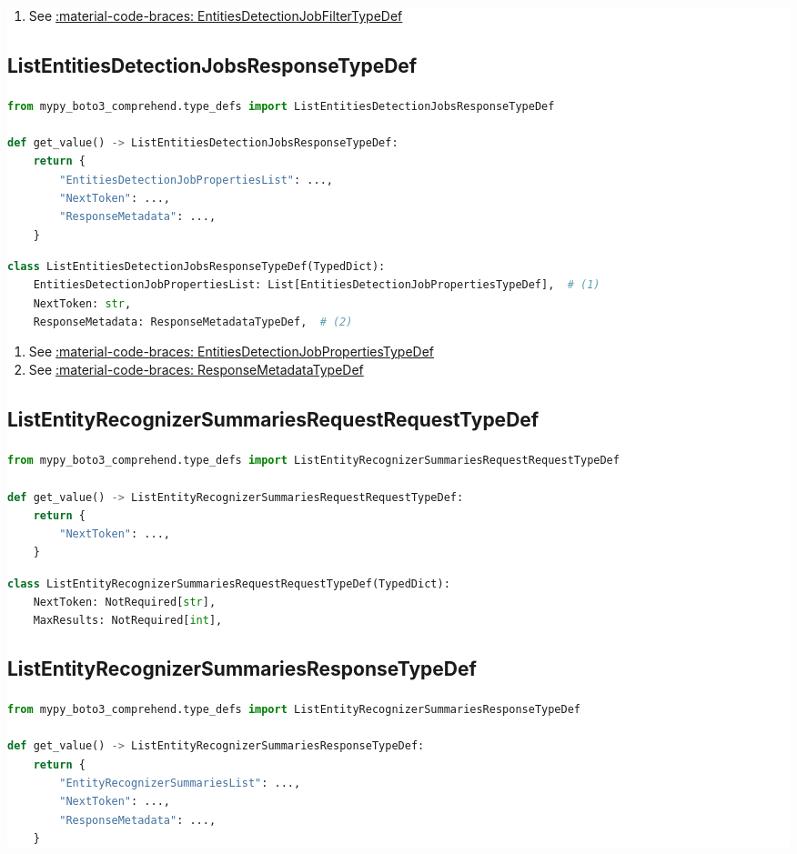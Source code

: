 1. See [:material-code-braces: EntitiesDetectionJobFilterTypeDef](./type_defs.md#entitiesdetectionjobfiltertypedef) 
## ListEntitiesDetectionJobsResponseTypeDef

```python title="Usage Example"
from mypy_boto3_comprehend.type_defs import ListEntitiesDetectionJobsResponseTypeDef

def get_value() -> ListEntitiesDetectionJobsResponseTypeDef:
    return {
        "EntitiesDetectionJobPropertiesList": ...,
        "NextToken": ...,
        "ResponseMetadata": ...,
    }
```

```python title="Definition"
class ListEntitiesDetectionJobsResponseTypeDef(TypedDict):
    EntitiesDetectionJobPropertiesList: List[EntitiesDetectionJobPropertiesTypeDef],  # (1)
    NextToken: str,
    ResponseMetadata: ResponseMetadataTypeDef,  # (2)
```

1. See [:material-code-braces: EntitiesDetectionJobPropertiesTypeDef](./type_defs.md#entitiesdetectionjobpropertiestypedef) 
2. See [:material-code-braces: ResponseMetadataTypeDef](./type_defs.md#responsemetadatatypedef) 
## ListEntityRecognizerSummariesRequestRequestTypeDef

```python title="Usage Example"
from mypy_boto3_comprehend.type_defs import ListEntityRecognizerSummariesRequestRequestTypeDef

def get_value() -> ListEntityRecognizerSummariesRequestRequestTypeDef:
    return {
        "NextToken": ...,
    }
```

```python title="Definition"
class ListEntityRecognizerSummariesRequestRequestTypeDef(TypedDict):
    NextToken: NotRequired[str],
    MaxResults: NotRequired[int],
```

## ListEntityRecognizerSummariesResponseTypeDef

```python title="Usage Example"
from mypy_boto3_comprehend.type_defs import ListEntityRecognizerSummariesResponseTypeDef

def get_value() -> ListEntityRecognizerSummariesResponseTypeDef:
    return {
        "EntityRecognizerSummariesList": ...,
        "NextToken": ...,
        "ResponseMetadata": ...,
    }
```
